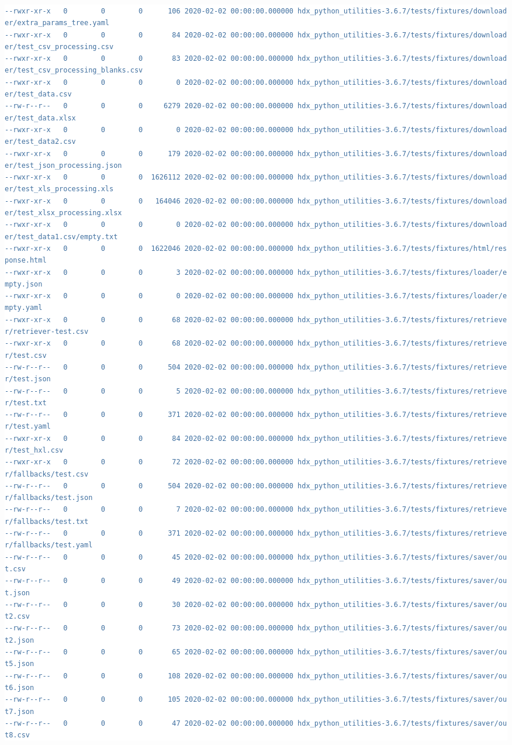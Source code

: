 ```diff
--rwxr-xr-x   0        0        0      106 2020-02-02 00:00:00.000000 hdx_python_utilities-3.6.7/tests/fixtures/downloader/extra_params_tree.yaml
--rwxr-xr-x   0        0        0       84 2020-02-02 00:00:00.000000 hdx_python_utilities-3.6.7/tests/fixtures/downloader/test_csv_processing.csv
--rwxr-xr-x   0        0        0       83 2020-02-02 00:00:00.000000 hdx_python_utilities-3.6.7/tests/fixtures/downloader/test_csv_processing_blanks.csv
--rwxr-xr-x   0        0        0        0 2020-02-02 00:00:00.000000 hdx_python_utilities-3.6.7/tests/fixtures/downloader/test_data.csv
--rw-r--r--   0        0        0     6279 2020-02-02 00:00:00.000000 hdx_python_utilities-3.6.7/tests/fixtures/downloader/test_data.xlsx
--rwxr-xr-x   0        0        0        0 2020-02-02 00:00:00.000000 hdx_python_utilities-3.6.7/tests/fixtures/downloader/test_data2.csv
--rwxr-xr-x   0        0        0      179 2020-02-02 00:00:00.000000 hdx_python_utilities-3.6.7/tests/fixtures/downloader/test_json_processing.json
--rwxr-xr-x   0        0        0  1626112 2020-02-02 00:00:00.000000 hdx_python_utilities-3.6.7/tests/fixtures/downloader/test_xls_processing.xls
--rwxr-xr-x   0        0        0   164046 2020-02-02 00:00:00.000000 hdx_python_utilities-3.6.7/tests/fixtures/downloader/test_xlsx_processing.xlsx
--rwxr-xr-x   0        0        0        0 2020-02-02 00:00:00.000000 hdx_python_utilities-3.6.7/tests/fixtures/downloader/test_data1.csv/empty.txt
--rwxr-xr-x   0        0        0  1622046 2020-02-02 00:00:00.000000 hdx_python_utilities-3.6.7/tests/fixtures/html/response.html
--rwxr-xr-x   0        0        0        3 2020-02-02 00:00:00.000000 hdx_python_utilities-3.6.7/tests/fixtures/loader/empty.json
--rwxr-xr-x   0        0        0        0 2020-02-02 00:00:00.000000 hdx_python_utilities-3.6.7/tests/fixtures/loader/empty.yaml
--rwxr-xr-x   0        0        0       68 2020-02-02 00:00:00.000000 hdx_python_utilities-3.6.7/tests/fixtures/retriever/retriever-test.csv
--rwxr-xr-x   0        0        0       68 2020-02-02 00:00:00.000000 hdx_python_utilities-3.6.7/tests/fixtures/retriever/test.csv
--rw-r--r--   0        0        0      504 2020-02-02 00:00:00.000000 hdx_python_utilities-3.6.7/tests/fixtures/retriever/test.json
--rw-r--r--   0        0        0        5 2020-02-02 00:00:00.000000 hdx_python_utilities-3.6.7/tests/fixtures/retriever/test.txt
--rw-r--r--   0        0        0      371 2020-02-02 00:00:00.000000 hdx_python_utilities-3.6.7/tests/fixtures/retriever/test.yaml
--rwxr-xr-x   0        0        0       84 2020-02-02 00:00:00.000000 hdx_python_utilities-3.6.7/tests/fixtures/retriever/test_hxl.csv
--rwxr-xr-x   0        0        0       72 2020-02-02 00:00:00.000000 hdx_python_utilities-3.6.7/tests/fixtures/retriever/fallbacks/test.csv
--rw-r--r--   0        0        0      504 2020-02-02 00:00:00.000000 hdx_python_utilities-3.6.7/tests/fixtures/retriever/fallbacks/test.json
--rw-r--r--   0        0        0        7 2020-02-02 00:00:00.000000 hdx_python_utilities-3.6.7/tests/fixtures/retriever/fallbacks/test.txt
--rw-r--r--   0        0        0      371 2020-02-02 00:00:00.000000 hdx_python_utilities-3.6.7/tests/fixtures/retriever/fallbacks/test.yaml
--rw-r--r--   0        0        0       45 2020-02-02 00:00:00.000000 hdx_python_utilities-3.6.7/tests/fixtures/saver/out.csv
--rw-r--r--   0        0        0       49 2020-02-02 00:00:00.000000 hdx_python_utilities-3.6.7/tests/fixtures/saver/out.json
--rw-r--r--   0        0        0       30 2020-02-02 00:00:00.000000 hdx_python_utilities-3.6.7/tests/fixtures/saver/out2.csv
--rw-r--r--   0        0        0       73 2020-02-02 00:00:00.000000 hdx_python_utilities-3.6.7/tests/fixtures/saver/out2.json
--rw-r--r--   0        0        0       65 2020-02-02 00:00:00.000000 hdx_python_utilities-3.6.7/tests/fixtures/saver/out5.json
--rw-r--r--   0        0        0      108 2020-02-02 00:00:00.000000 hdx_python_utilities-3.6.7/tests/fixtures/saver/out6.json
--rw-r--r--   0        0        0      105 2020-02-02 00:00:00.000000 hdx_python_utilities-3.6.7/tests/fixtures/saver/out7.json
--rw-r--r--   0        0        0       47 2020-02-02 00:00:00.000000 hdx_python_utilities-3.6.7/tests/fixtures/saver/out8.csv
```